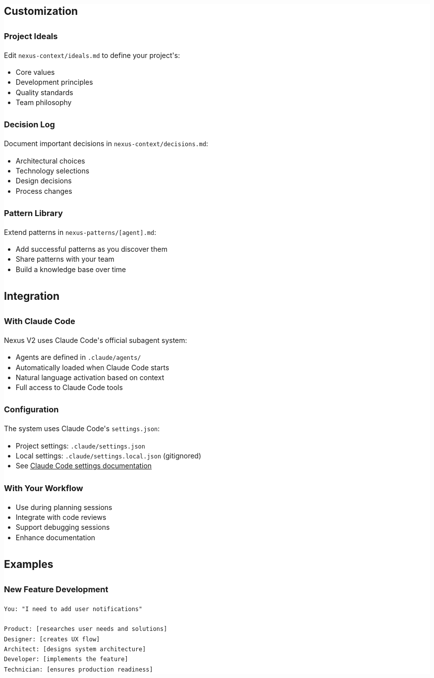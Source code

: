 ## Customization

### Project Ideals
Edit `nexus-context/ideals.md` to define your project's:
- Core values
- Development principles
- Quality standards
- Team philosophy

### Decision Log
Document important decisions in `nexus-context/decisions.md`:
- Architectural choices
- Technology selections
- Design decisions
- Process changes

### Pattern Library
Extend patterns in `nexus-patterns/[agent].md`:
- Add successful patterns as you discover them
- Share patterns with your team
- Build a knowledge base over time

## Integration

### With Claude Code
Nexus V2 uses Claude Code's official subagent system:
- Agents are defined in `.claude/agents/`
- Automatically loaded when Claude Code starts
- Natural language activation based on context
- Full access to Claude Code tools

### Configuration
The system uses Claude Code's `settings.json`:
- Project settings: `.claude/settings.json`
- Local settings: `.claude/settings.local.json` (gitignored)
- See [Claude Code settings documentation](https://docs.anthropic.com/en/docs/claude-code/settings)

### With Your Workflow
- Use during planning sessions
- Integrate with code reviews
- Support debugging sessions
- Enhance documentation

## Examples

### New Feature Development
```
You: "I need to add user notifications"

Product: [researches user needs and solutions]
Designer: [creates UX flow]
Architect: [designs system architecture]
Developer: [implements the feature]
Technician: [ensures production readiness]
```
